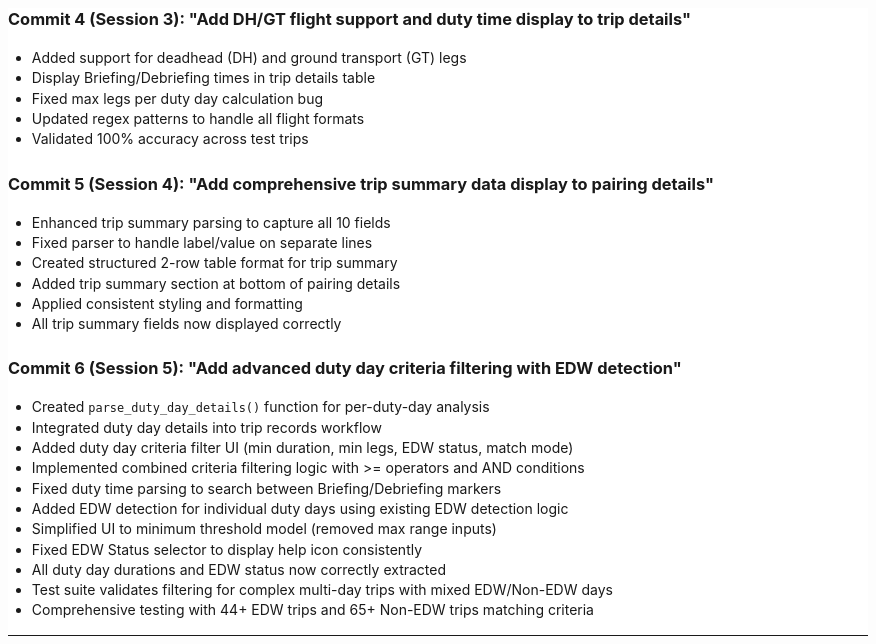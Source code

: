 ### Commit 4 (Session 3): "Add DH/GT flight support and duty time display to trip details"
- Added support for deadhead (DH) and ground transport (GT) legs
- Display Briefing/Debriefing times in trip details table
- Fixed max legs per duty day calculation bug
- Updated regex patterns to handle all flight formats
- Validated 100% accuracy across test trips

### Commit 5 (Session 4): "Add comprehensive trip summary data display to pairing details"
- Enhanced trip summary parsing to capture all 10 fields
- Fixed parser to handle label/value on separate lines
- Created structured 2-row table format for trip summary
- Added trip summary section at bottom of pairing details
- Applied consistent styling and formatting
- All trip summary fields now displayed correctly

### Commit 6 (Session 5): "Add advanced duty day criteria filtering with EDW detection"
- Created `parse_duty_day_details()` function for per-duty-day analysis
- Integrated duty day details into trip records workflow
- Added duty day criteria filter UI (min duration, min legs, EDW status, match mode)
- Implemented combined criteria filtering logic with >= operators and AND conditions
- Fixed duty time parsing to search between Briefing/Debriefing markers
- Added EDW detection for individual duty days using existing EDW detection logic
- Simplified UI to minimum threshold model (removed max range inputs)
- Fixed EDW Status selector to display help icon consistently
- All duty day durations and EDW status now correctly extracted
- Test suite validates filtering for complex multi-day trips with mixed EDW/Non-EDW days
- Comprehensive testing with 44+ EDW trips and 65+ Non-EDW trips matching criteria

---